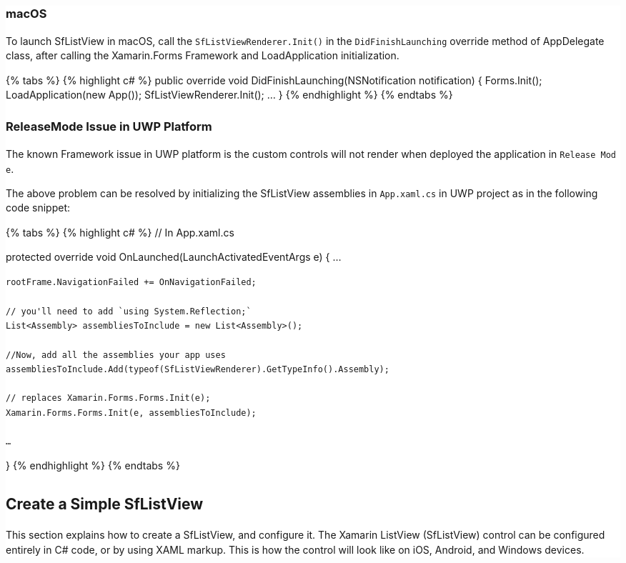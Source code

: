 ### macOS

To launch SfListView in macOS, call the `SfListViewRenderer.Init()` in the `DidFinishLaunching` override method of AppDelegate class, after calling the Xamarin.Forms Framework and LoadApplication initialization.

{% tabs %}
{% highlight c# %}
public override void DidFinishLaunching(NSNotification notification)
{
    Forms.Init();
    LoadApplication(new App());
    SfListViewRenderer.Init();
    …
}
{% endhighlight %} 
{% endtabs %}

### ReleaseMode Issue in UWP Platform

The known Framework issue in UWP platform is the custom controls will not render when deployed the application in `Release Mode`.

The above problem can be resolved by initializing the SfListView assemblies in `App.xaml.cs` in UWP project as in the following code snippet:

{% tabs %}
{% highlight c# %}
// In App.xaml.cs

protected override void OnLaunched(LaunchActivatedEventArgs e)
{
    …

    rootFrame.NavigationFailed += OnNavigationFailed;
        
    // you'll need to add `using System.Reflection;`
    List<Assembly> assembliesToInclude = new List<Assembly>();

    //Now, add all the assemblies your app uses
    assembliesToInclude.Add(typeof(SfListViewRenderer).GetTypeInfo().Assembly);

    // replaces Xamarin.Forms.Forms.Init(e);        
    Xamarin.Forms.Forms.Init(e, assembliesToInclude);
        
    …     
}
{% endhighlight %}
{% endtabs %}

## Create a Simple SfListView 

This section explains how to create a SfListView, and configure it. The Xamarin ListView (SfListView) control can be configured entirely in C# code, or by using XAML markup. This is how the control will look like on iOS, Android, and Windows devices.
 